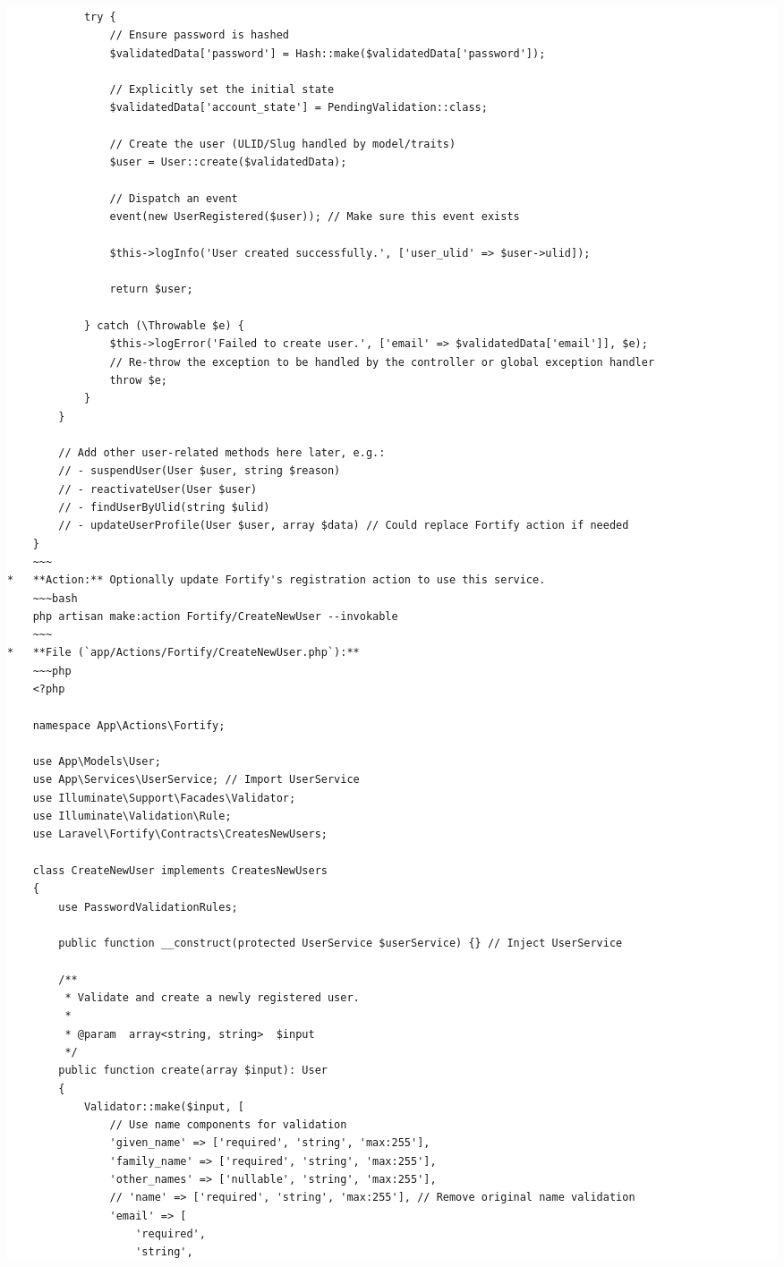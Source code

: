                 try {
                    // Ensure password is hashed
                    $validatedData['password'] = Hash::make($validatedData['password']);

                    // Explicitly set the initial state
                    $validatedData['account_state'] = PendingValidation::class;

                    // Create the user (ULID/Slug handled by model/traits)
                    $user = User::create($validatedData);

                    // Dispatch an event
                    event(new UserRegistered($user)); // Make sure this event exists

                    $this->logInfo('User created successfully.', ['user_ulid' => $user->ulid]);

                    return $user;

                } catch (\Throwable $e) {
                    $this->logError('Failed to create user.', ['email' => $validatedData['email']], $e);
                    // Re-throw the exception to be handled by the controller or global exception handler
                    throw $e;
                }
            }

            // Add other user-related methods here later, e.g.:
            // - suspendUser(User $user, string $reason)
            // - reactivateUser(User $user)
            // - findUserByUlid(string $ulid)
            // - updateUserProfile(User $user, array $data) // Could replace Fortify action if needed
        }
        ~~~
    *   **Action:** Optionally update Fortify's registration action to use this service.
        ~~~bash
        php artisan make:action Fortify/CreateNewUser --invokable
        ~~~
    *   **File (`app/Actions/Fortify/CreateNewUser.php`):**
        ~~~php
        <?php

        namespace App\Actions\Fortify;

        use App\Models\User;
        use App\Services\UserService; // Import UserService
        use Illuminate\Support\Facades\Validator;
        use Illuminate\Validation\Rule;
        use Laravel\Fortify\Contracts\CreatesNewUsers;

        class CreateNewUser implements CreatesNewUsers
        {
            use PasswordValidationRules;

            public function __construct(protected UserService $userService) {} // Inject UserService

            /**
             * Validate and create a newly registered user.
             *
             * @param  array<string, string>  $input
             */
            public function create(array $input): User
            {
                Validator::make($input, [
                    // Use name components for validation
                    'given_name' => ['required', 'string', 'max:255'],
                    'family_name' => ['required', 'string', 'max:255'],
                    'other_names' => ['nullable', 'string', 'max:255'],
                    // 'name' => ['required', 'string', 'max:255'], // Remove original name validation
                    'email' => [
                        'required',
                        'string',